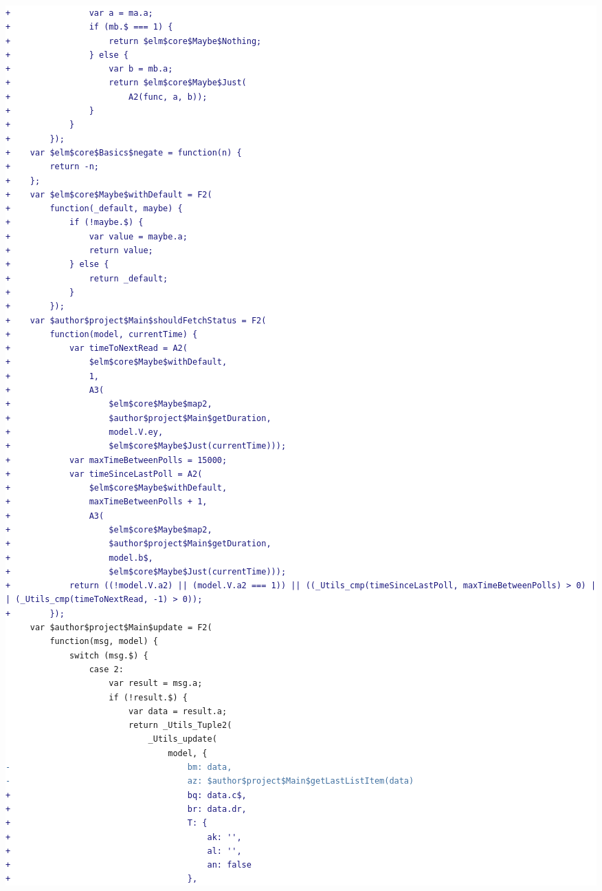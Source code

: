 ```diff
+                var a = ma.a;
+                if (mb.$ === 1) {
+                    return $elm$core$Maybe$Nothing;
+                } else {
+                    var b = mb.a;
+                    return $elm$core$Maybe$Just(
+                        A2(func, a, b));
+                }
+            }
+        });
+    var $elm$core$Basics$negate = function(n) {
+        return -n;
+    };
+    var $elm$core$Maybe$withDefault = F2(
+        function(_default, maybe) {
+            if (!maybe.$) {
+                var value = maybe.a;
+                return value;
+            } else {
+                return _default;
+            }
+        });
+    var $author$project$Main$shouldFetchStatus = F2(
+        function(model, currentTime) {
+            var timeToNextRead = A2(
+                $elm$core$Maybe$withDefault,
+                1,
+                A3(
+                    $elm$core$Maybe$map2,
+                    $author$project$Main$getDuration,
+                    model.V.ey,
+                    $elm$core$Maybe$Just(currentTime)));
+            var maxTimeBetweenPolls = 15000;
+            var timeSinceLastPoll = A2(
+                $elm$core$Maybe$withDefault,
+                maxTimeBetweenPolls + 1,
+                A3(
+                    $elm$core$Maybe$map2,
+                    $author$project$Main$getDuration,
+                    model.b$,
+                    $elm$core$Maybe$Just(currentTime)));
+            return ((!model.V.a2) || (model.V.a2 === 1)) || ((_Utils_cmp(timeSinceLastPoll, maxTimeBetweenPolls) > 0) || (_Utils_cmp(timeToNextRead, -1) > 0));
+        });
     var $author$project$Main$update = F2(
         function(msg, model) {
             switch (msg.$) {
                 case 2:
                     var result = msg.a;
                     if (!result.$) {
                         var data = result.a;
                         return _Utils_Tuple2(
                             _Utils_update(
                                 model, {
-                                    bm: data,
-                                    az: $author$project$Main$getLastListItem(data)
+                                    bq: data.c$,
+                                    br: data.dr,
+                                    T: {
+                                        ak: '',
+                                        al: '',
+                                        an: false
+                                    },
```